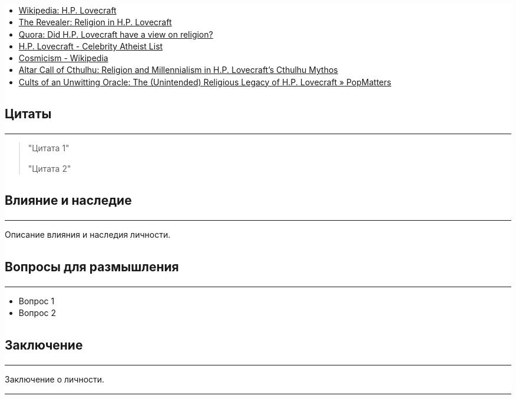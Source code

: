 - [Wikipedia: H.P. Lovecraft](https://en.wikipedia.org/wiki/H._P._Lovecraft)
- [The Revealer: Religion in H.P. Lovecraft](https://therevealer.org/religion-in-h-p-lovecraft/)
- [Quora: Did H.P. Lovecraft have a view on religion?](https://www.quora.com/Did-H-P-Lovecraft-have-a-view-on-religion)
- [H.P. Lovecraft - Celebrity Atheist List](https://www.celebatheists.com/wiki/H.P._Lovecraft)
- [Cosmicism - Wikipedia](https://en.wikipedia.org/wiki/Cosmicism)
- [Altar Call of Cthulhu: Religion and Millennialism in H.P. Lovecraft’s Cthulhu Mythos](https://www.mdpi.com/2077-1444/11/1/18)
- [Cults of an Unwitting Oracle: The (Unintended) Religious Legacy of H.P. Lovecraft » PopMatters](https://www.popmatters.com/h-p-lovecraft-religious-legacy)


## Цитаты
---

> "Цитата 1"
> 
> "Цитата 2"


## Влияние и наследие
---

Описание влияния и наследия личности.


## Вопросы для размышления
---

- Вопрос 1
- Вопрос 2


## Заключение
---

Заключение о личности.


---
